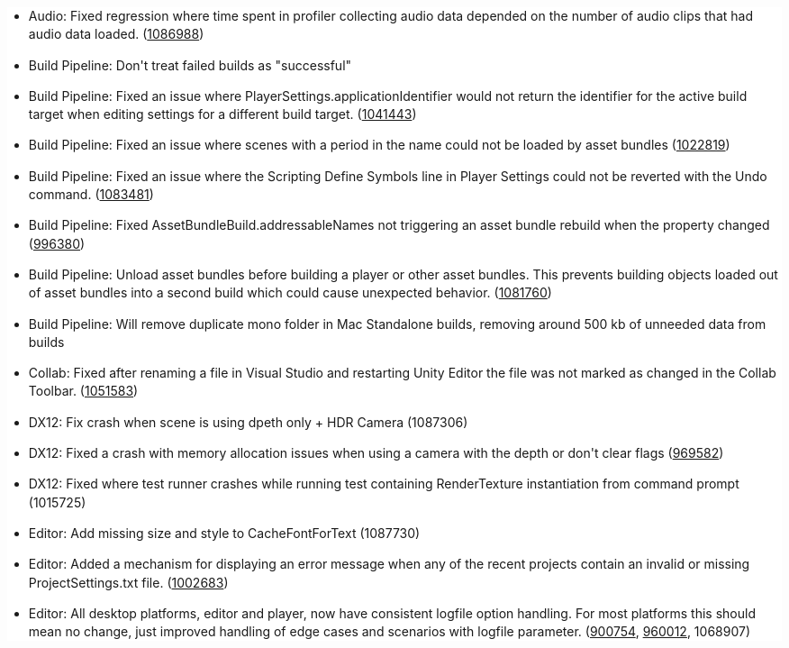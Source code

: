 *   Audio: Fixed regression where time spent in profiler collecting audio data depended on the number of audio clips that had audio data loaded. ([1086988](https://issuetracker.unity3d.com/issues/profiler-dot-collectaudiostats-time-ms-is-very-high-when-preload-audio-data-is-enabled-on-many-audio-files))
    
*   Build Pipeline: Don't treat failed builds as "successful"
    
*   Build Pipeline: Fixed an issue where PlayerSettings.applicationIdentifier would not return the identifier for the active build target when editing settings for a different build target. ([1041443](https://issuetracker.unity3d.com/issues/playersettings-dot-applicationidentifier-reports-incorrect-value))
    
*   Build Pipeline: Fixed an issue where scenes with a period in the name could not be loaded by asset bundles ([1022819](https://issuetracker.unity3d.com/issues/cant-load-a-scene-from-asset-bundle-if-scene-has-a-period-in-the-name))
    
*   Build Pipeline: Fixed an issue where the Scripting Define Symbols line in Player Settings could not be reverted with the Undo command. ([1083481](https://issuetracker.unity3d.com/issues/scripting-define-symbols-line-does-not-change-when-using-undo-command))
    
*   Build Pipeline: Fixed AssetBundleBuild.addressableNames not triggering an asset bundle rebuild when the property changed ([996380](https://issuetracker.unity3d.com/issues/changing-addressablenames-doesnt-trigger-bundle-rebuild))
    
*   Build Pipeline: Unload asset bundles before building a player or other asset bundles. This prevents building objects loaded out of asset bundles into a second build which could cause unexpected behavior. ([1081760](https://issuetracker.unity3d.com/issues/editor-crashes-with-cachedwriter-write-when-building-project-with-missing-project-id))
    
*   Build Pipeline: Will remove duplicate mono folder in Mac Standalone builds, removing around 500 kb of unneeded data from builds
    
*   Collab: Fixed after renaming a file in Visual Studio and restarting Unity Editor the file was not marked as changed in the Collab Toolbar. ([1051583](https://issuetracker.unity3d.com/issues/after-renaming-a-file-in-visual-studio-it-is-not-marked-as-changed-in-unity-editor))
    
*   DX12: Fix crash when scene is using dpeth only + HDR Camera (1087306)
    
*   DX12: Fixed a crash with memory allocation issues when using a camera with the depth or don't clear flags ([969582](https://issuetracker.unity3d.com/issues/dx12-crash-with-memory-allocation-issues-when-using-a-camera-with-the-depth-or-dont-clear-flags))
    
*   DX12: Fixed where test runner crashes while running test containing RenderTexture instantiation from command prompt (1015725)
    
*   Editor: Add missing size and style to CacheFontForText (1087730)
    
*   Editor: Added a mechanism for displaying an error message when any of the recent projects contain an invalid or missing ProjectSettings.txt file. ([1002683](https://issuetracker.unity3d.com/issues/merge-conflict-in-projectversion-dot-txt-causes-unable-to-parse-file-error-on-any-project-opened))
    
*   Editor: All desktop platforms, editor and player, now have consistent logfile option handling. For most platforms this should mean no change, just improved handling of edge cases and scenarios with logfile parameter. ([900754](https://issuetracker.unity3d.com/issues/command-line-logfile-with-no-parameters-outputs-to-screen-on-os-x-but-not-on-windows), [960012](https://issuetracker.unity3d.com/issues/after-opening-and-building-project-in-the-appdata-slash-locallow-folder-appear-two-new-folders-with-and-and-dot-escaped-characters), 1068907)
    